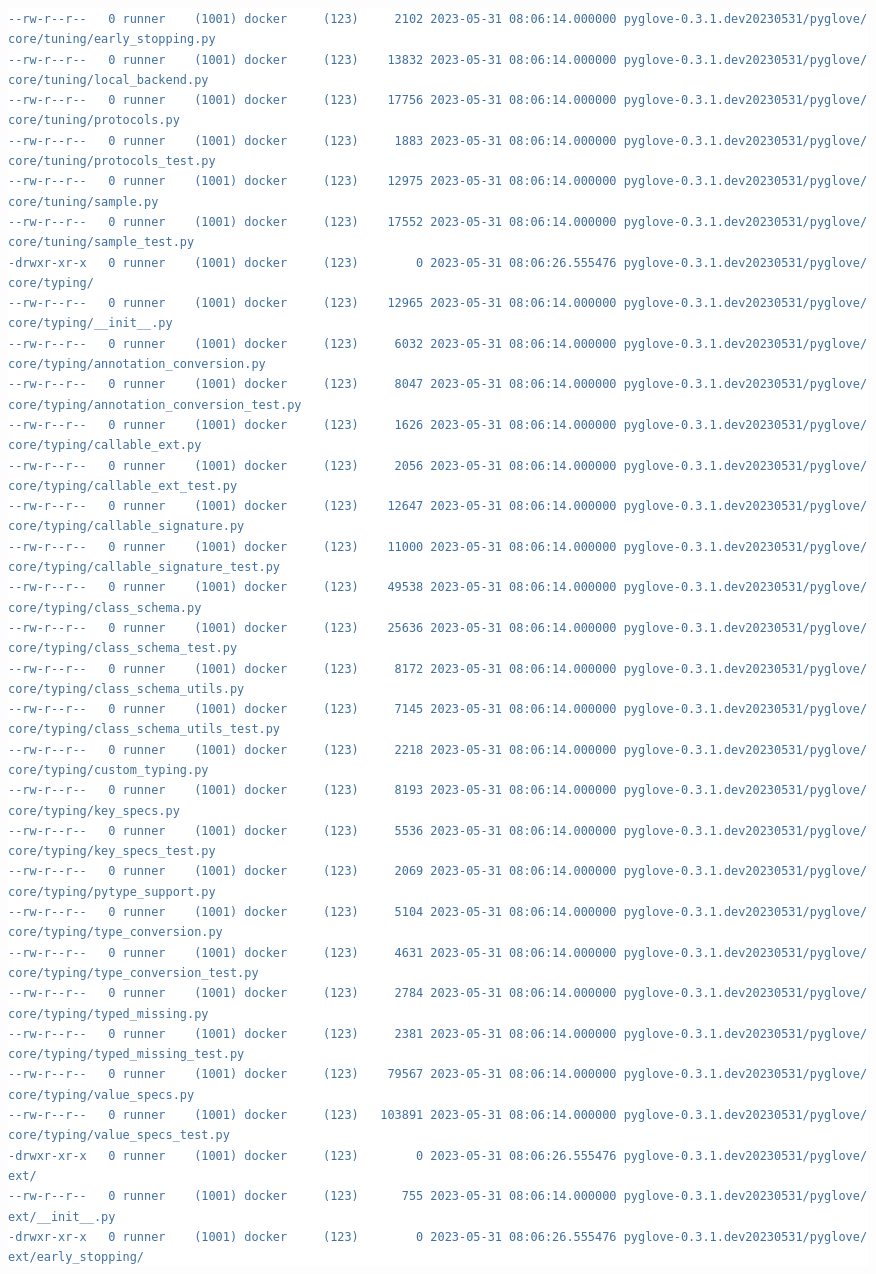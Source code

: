 ```diff
--rw-r--r--   0 runner    (1001) docker     (123)     2102 2023-05-31 08:06:14.000000 pyglove-0.3.1.dev20230531/pyglove/core/tuning/early_stopping.py
--rw-r--r--   0 runner    (1001) docker     (123)    13832 2023-05-31 08:06:14.000000 pyglove-0.3.1.dev20230531/pyglove/core/tuning/local_backend.py
--rw-r--r--   0 runner    (1001) docker     (123)    17756 2023-05-31 08:06:14.000000 pyglove-0.3.1.dev20230531/pyglove/core/tuning/protocols.py
--rw-r--r--   0 runner    (1001) docker     (123)     1883 2023-05-31 08:06:14.000000 pyglove-0.3.1.dev20230531/pyglove/core/tuning/protocols_test.py
--rw-r--r--   0 runner    (1001) docker     (123)    12975 2023-05-31 08:06:14.000000 pyglove-0.3.1.dev20230531/pyglove/core/tuning/sample.py
--rw-r--r--   0 runner    (1001) docker     (123)    17552 2023-05-31 08:06:14.000000 pyglove-0.3.1.dev20230531/pyglove/core/tuning/sample_test.py
-drwxr-xr-x   0 runner    (1001) docker     (123)        0 2023-05-31 08:06:26.555476 pyglove-0.3.1.dev20230531/pyglove/core/typing/
--rw-r--r--   0 runner    (1001) docker     (123)    12965 2023-05-31 08:06:14.000000 pyglove-0.3.1.dev20230531/pyglove/core/typing/__init__.py
--rw-r--r--   0 runner    (1001) docker     (123)     6032 2023-05-31 08:06:14.000000 pyglove-0.3.1.dev20230531/pyglove/core/typing/annotation_conversion.py
--rw-r--r--   0 runner    (1001) docker     (123)     8047 2023-05-31 08:06:14.000000 pyglove-0.3.1.dev20230531/pyglove/core/typing/annotation_conversion_test.py
--rw-r--r--   0 runner    (1001) docker     (123)     1626 2023-05-31 08:06:14.000000 pyglove-0.3.1.dev20230531/pyglove/core/typing/callable_ext.py
--rw-r--r--   0 runner    (1001) docker     (123)     2056 2023-05-31 08:06:14.000000 pyglove-0.3.1.dev20230531/pyglove/core/typing/callable_ext_test.py
--rw-r--r--   0 runner    (1001) docker     (123)    12647 2023-05-31 08:06:14.000000 pyglove-0.3.1.dev20230531/pyglove/core/typing/callable_signature.py
--rw-r--r--   0 runner    (1001) docker     (123)    11000 2023-05-31 08:06:14.000000 pyglove-0.3.1.dev20230531/pyglove/core/typing/callable_signature_test.py
--rw-r--r--   0 runner    (1001) docker     (123)    49538 2023-05-31 08:06:14.000000 pyglove-0.3.1.dev20230531/pyglove/core/typing/class_schema.py
--rw-r--r--   0 runner    (1001) docker     (123)    25636 2023-05-31 08:06:14.000000 pyglove-0.3.1.dev20230531/pyglove/core/typing/class_schema_test.py
--rw-r--r--   0 runner    (1001) docker     (123)     8172 2023-05-31 08:06:14.000000 pyglove-0.3.1.dev20230531/pyglove/core/typing/class_schema_utils.py
--rw-r--r--   0 runner    (1001) docker     (123)     7145 2023-05-31 08:06:14.000000 pyglove-0.3.1.dev20230531/pyglove/core/typing/class_schema_utils_test.py
--rw-r--r--   0 runner    (1001) docker     (123)     2218 2023-05-31 08:06:14.000000 pyglove-0.3.1.dev20230531/pyglove/core/typing/custom_typing.py
--rw-r--r--   0 runner    (1001) docker     (123)     8193 2023-05-31 08:06:14.000000 pyglove-0.3.1.dev20230531/pyglove/core/typing/key_specs.py
--rw-r--r--   0 runner    (1001) docker     (123)     5536 2023-05-31 08:06:14.000000 pyglove-0.3.1.dev20230531/pyglove/core/typing/key_specs_test.py
--rw-r--r--   0 runner    (1001) docker     (123)     2069 2023-05-31 08:06:14.000000 pyglove-0.3.1.dev20230531/pyglove/core/typing/pytype_support.py
--rw-r--r--   0 runner    (1001) docker     (123)     5104 2023-05-31 08:06:14.000000 pyglove-0.3.1.dev20230531/pyglove/core/typing/type_conversion.py
--rw-r--r--   0 runner    (1001) docker     (123)     4631 2023-05-31 08:06:14.000000 pyglove-0.3.1.dev20230531/pyglove/core/typing/type_conversion_test.py
--rw-r--r--   0 runner    (1001) docker     (123)     2784 2023-05-31 08:06:14.000000 pyglove-0.3.1.dev20230531/pyglove/core/typing/typed_missing.py
--rw-r--r--   0 runner    (1001) docker     (123)     2381 2023-05-31 08:06:14.000000 pyglove-0.3.1.dev20230531/pyglove/core/typing/typed_missing_test.py
--rw-r--r--   0 runner    (1001) docker     (123)    79567 2023-05-31 08:06:14.000000 pyglove-0.3.1.dev20230531/pyglove/core/typing/value_specs.py
--rw-r--r--   0 runner    (1001) docker     (123)   103891 2023-05-31 08:06:14.000000 pyglove-0.3.1.dev20230531/pyglove/core/typing/value_specs_test.py
-drwxr-xr-x   0 runner    (1001) docker     (123)        0 2023-05-31 08:06:26.555476 pyglove-0.3.1.dev20230531/pyglove/ext/
--rw-r--r--   0 runner    (1001) docker     (123)      755 2023-05-31 08:06:14.000000 pyglove-0.3.1.dev20230531/pyglove/ext/__init__.py
-drwxr-xr-x   0 runner    (1001) docker     (123)        0 2023-05-31 08:06:26.555476 pyglove-0.3.1.dev20230531/pyglove/ext/early_stopping/
```
